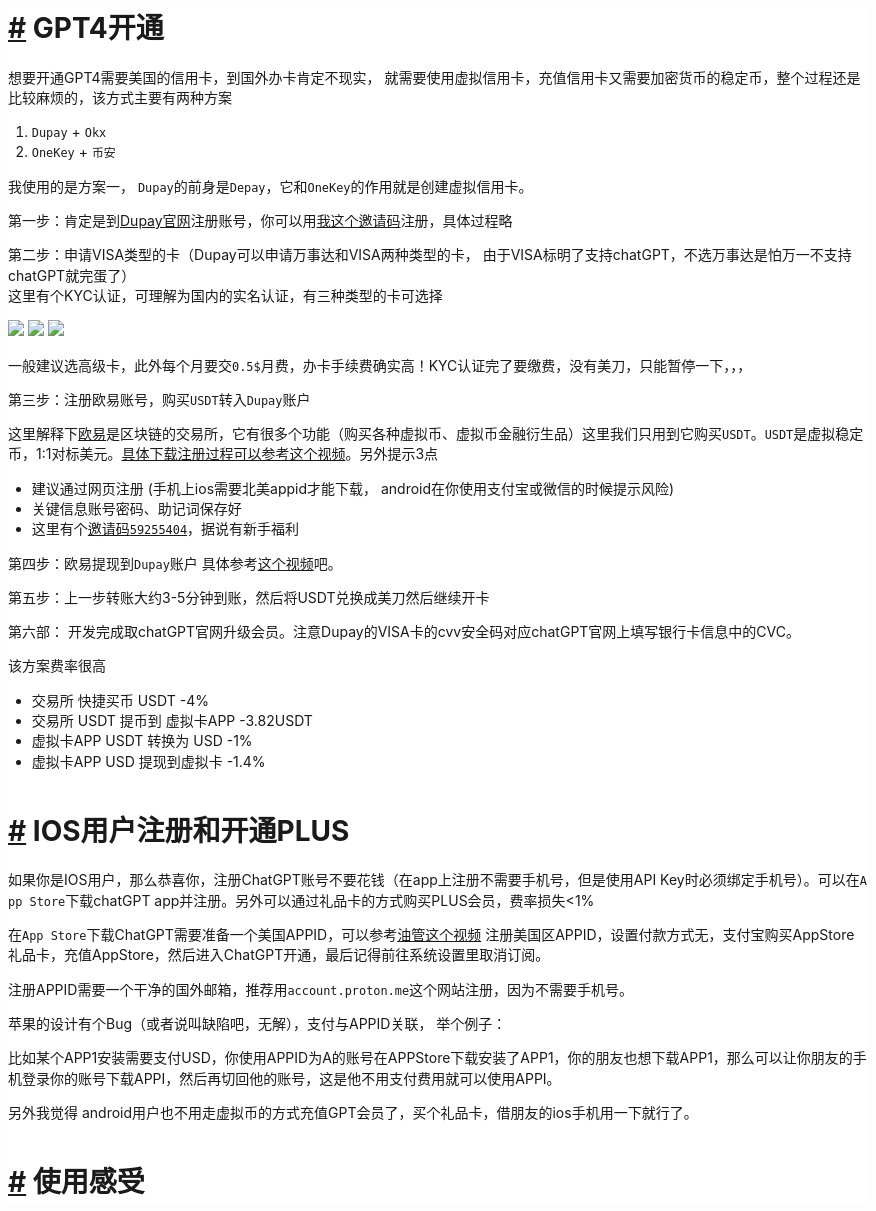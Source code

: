 [#](#GPT4%E5%BC%80%E9%80%9A) GPT4开通
===================================

想要开通GPT4需要美国的信用卡，到国外办卡肯定不现实， 就需要使用虚拟信用卡，充值信用卡又需要加密货币的稳定币，整个过程还是比较麻烦的，该方式主要有两种方案

1.  `Dupay` + `Okx`
2.  `OneKey` + `币安`

我使用的是方案一， `Dupay`的前身是`Depay`，它和`OneKey`的作用就是创建虚拟信用卡。

第一步：肯定是到[Dupay官网](https://www.dupay.one/)注册账号，你可以用[我这个邀请码](https://dupay.one/web-app/register-h5?invitCode=Z7TkDo&lang=zh-cn)注册，具体过程略

第二步：申请VISA类型的卡（Dupay可以申请万事达和VISA两种类型的卡， 由于VISA标明了支持chatGPT，不选万事达是怕万一不支持chatGPT就完蛋了）  
这里有个KYC认证，可理解为国内的实名认证，有三种类型的卡可选择

![](https://note-2019-images.oss-cn-hangzhou.aliyuncs.com/6d888d03.webp) ![](https://note-2019-images.oss-cn-hangzhou.aliyuncs.com/6e427692.webp) ![](https://note-2019-images.oss-cn-hangzhou.aliyuncs.com/320af86a.webp)

一般建议选高级卡，此外每个月要交`0.5$`月费，办卡手续费确实高！KYC认证完了要缴费，没有美刀，只能暂停一下，，，

第三步：注册欧易账号，购买`USDT`转入`Dupay`账户

这里解释下[欧易](https://www.okx.com/cn)是区块链的交易所，它有很多个功能（购买各种虚拟币、虚拟币金融衍生品）这里我们只用到它购买`USDT`。`USDT`是虚拟稳定币，1:1对标美元。[具体下载注册过程可以参考这个视频](https://www.youtube.com/watch?v=_yT8hmDaGY0)。另外提示3点

*   建议通过网页注册 (手机上ios需要北美appid才能下载， android在你使用支付宝或微信的时候提示风险)
*   关键信息账号密码、助记词保存好
*   这里有个[邀请码`59255404`](https://www.ouxyi.clinic/join/59255404)，据说有新手福利

第四步：欧易提现到`Dupay`账户 具体参考[这个视频](https://www.youtube.com/watch?v=yA6jVNNwIyk)吧。

第五步：上一步转账大约3-5分钟到账，然后将USDT兑换成美刀然后继续开卡

第六部： 开发完成取chatGPT官网升级会员。注意Dupay的VISA卡的cvv安全码对应chatGPT官网上填写银行卡信息中的CVC。

该方案费率很高

*   交易所 快捷买币 USDT -4%
*   交易所 USDT 提币到 虚拟卡APP -3.82USDT
*   虚拟卡APP USDT 转换为 USD -1%
*   虚拟卡APP USD 提现到虚拟卡 -1.4%

[#](#IOS%E7%94%A8%E6%88%B7%E6%B3%A8%E5%86%8C%E5%92%8C%E5%BC%80%E9%80%9APLUS) IOS用户注册和开通PLUS
===========================================================================================

如果你是IOS用户，那么恭喜你，注册ChatGPT账号不要花钱（在app上注册不需要手机号，但是使用API Key时必须绑定手机号）。可以在`App Store`下载chatGPT app并注册。另外可以通过礼品卡的方式购买PLUS会员，费率损失<1%

在`App Store`下载ChatGPT需要准备一个美国APPID，可以参考[油管这个视频](https://www.youtube.com/watch?v=9dp48HTaZns) 注册美国区APPID，设置付款方式无，支付宝购买AppStore礼品卡，充值AppStore，然后进入ChatGPT开通，最后记得前往系统设置里取消订阅。

注册APPID需要一个干净的国外邮箱，推荐用`account.proton.me`这个网站注册，因为不需要手机号。

苹果的设计有个Bug（或者说叫缺陷吧，无解），支付与APPID关联， 举个例子：

比如某个APP1安装需要支付USD，你使用APPID为A的账号在APPStore下载安装了APP1，你的朋友也想下载APP1，那么可以让你朋友的手机登录你的账号下载APPI，然后再切回他的账号，这是他不用支付费用就可以使用APPI。

另外我觉得 android用户也不用走虚拟币的方式充值GPT会员了，买个礼品卡，借朋友的ios手机用一下就行了。

[#](#%E4%BD%BF%E7%94%A8%E6%84%9F%E5%8F%97) 使用感受
===============================================
